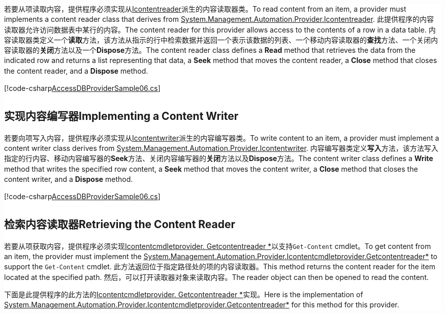 <span data-ttu-id="f0d1f-131">若要从项读取内容，提供程序必须实现从[Icontentreader](/dotnet/api/System.Management.Automation.Provider.IContentReader)派生的内容读取器类。</span><span class="sxs-lookup"><span data-stu-id="f0d1f-131">To read content from an item, a provider must implements a content reader class that derives from [System.Management.Automation.Provider.Icontentreader](/dotnet/api/System.Management.Automation.Provider.IContentReader).</span></span> <span data-ttu-id="f0d1f-132">此提供程序的内容读取器允许访问数据表中某行的内容。</span><span class="sxs-lookup"><span data-stu-id="f0d1f-132">The content reader for this provider allows access to the contents of a row in a data table.</span></span> <span data-ttu-id="f0d1f-133">内容读取器类定义一个**读取**方法，该方法从指示的行中检索数据并返回一个表示该数据的列表、一个移动内容读取器的**查找**方法、一个关闭内容读取器的**关闭**方法以及一个**Dispose**方法。</span><span class="sxs-lookup"><span data-stu-id="f0d1f-133">The content reader class defines a **Read** method that retrieves the data from the indicated row and returns a list representing that data, a **Seek** method that moves the content reader, a **Close** method that closes the content reader, and a **Dispose** method.</span></span>

[!code-csharp[AccessDBProviderSample06.cs](../../powershell-sdk-samples/SDK-2.0/csharp/AccessDBProviderSample06/AccessDBProviderSample06.cs#L2115-L2241 "AccessDBProviderSample06.cs")]

## <a name="implementing-a-content-writer"></a><span data-ttu-id="f0d1f-134">实现内容编写器</span><span class="sxs-lookup"><span data-stu-id="f0d1f-134">Implementing a Content Writer</span></span>

<span data-ttu-id="f0d1f-135">若要向项写入内容，提供程序必须实现从[Icontentwriter](/dotnet/api/System.Management.Automation.Provider.IContentWriter)派生的内容编写器类。</span><span class="sxs-lookup"><span data-stu-id="f0d1f-135">To write content to an item, a provider must implement a content writer class derives from [System.Management.Automation.Provider.Icontentwriter](/dotnet/api/System.Management.Automation.Provider.IContentWriter).</span></span> <span data-ttu-id="f0d1f-136">内容编写器类定义**写入**方法，该方法写入指定的行内容、移动内容编写器的**Seek**方法、关闭内容编写器的**关闭**方法以及**Dispose**方法。</span><span class="sxs-lookup"><span data-stu-id="f0d1f-136">The content writer class defines a **Write** method that writes the specified row content, a **Seek** method that moves the content writer, a **Close** method that closes the content writer, and a **Dispose** method.</span></span>

[!code-csharp[AccessDBProviderSample06.cs](../../powershell-sdk-samples/SDK-2.0/csharp/AccessDBProviderSample06/AccessDBProviderSample06.cs#L2250-L2394 "AccessDBProviderSample06.cs")]

## <a name="retrieving-the-content-reader"></a><span data-ttu-id="f0d1f-137">检索内容读取器</span><span class="sxs-lookup"><span data-stu-id="f0d1f-137">Retrieving the Content Reader</span></span>

<span data-ttu-id="f0d1f-138">若要从项获取内容，提供程序必须实现[Icontentcmdletprovider. Getcontentreader \*](/dotnet/api/System.Management.Automation.Provider.IContentCmdletProvider.GetContentReader)以支持`Get-Content` cmdlet。</span><span class="sxs-lookup"><span data-stu-id="f0d1f-138">To get content from an item, the provider must implement the [System.Management.Automation.Provider.Icontentcmdletprovider.Getcontentreader\*](/dotnet/api/System.Management.Automation.Provider.IContentCmdletProvider.GetContentReader) to support the `Get-Content` cmdlet.</span></span> <span data-ttu-id="f0d1f-139">此方法返回位于指定路径处的项的内容读取器。</span><span class="sxs-lookup"><span data-stu-id="f0d1f-139">This method returns the content reader for the item located at the specified path.</span></span> <span data-ttu-id="f0d1f-140">然后，可以打开读取器对象来读取内容。</span><span class="sxs-lookup"><span data-stu-id="f0d1f-140">The reader object can then be opened to read the content.</span></span>

<span data-ttu-id="f0d1f-141">下面是此提供程序的此方法的[Icontentcmdletprovider. Getcontentreader \*](/dotnet/api/System.Management.Automation.Provider.IContentCmdletProvider.GetContentReader)实现。</span><span class="sxs-lookup"><span data-stu-id="f0d1f-141">Here is the implementation of [System.Management.Automation.Provider.Icontentcmdletprovider.Getcontentreader\*](/dotnet/api/System.Management.Automation.Provider.IContentCmdletProvider.GetContentReader) for this method for this provider.</span></span>
